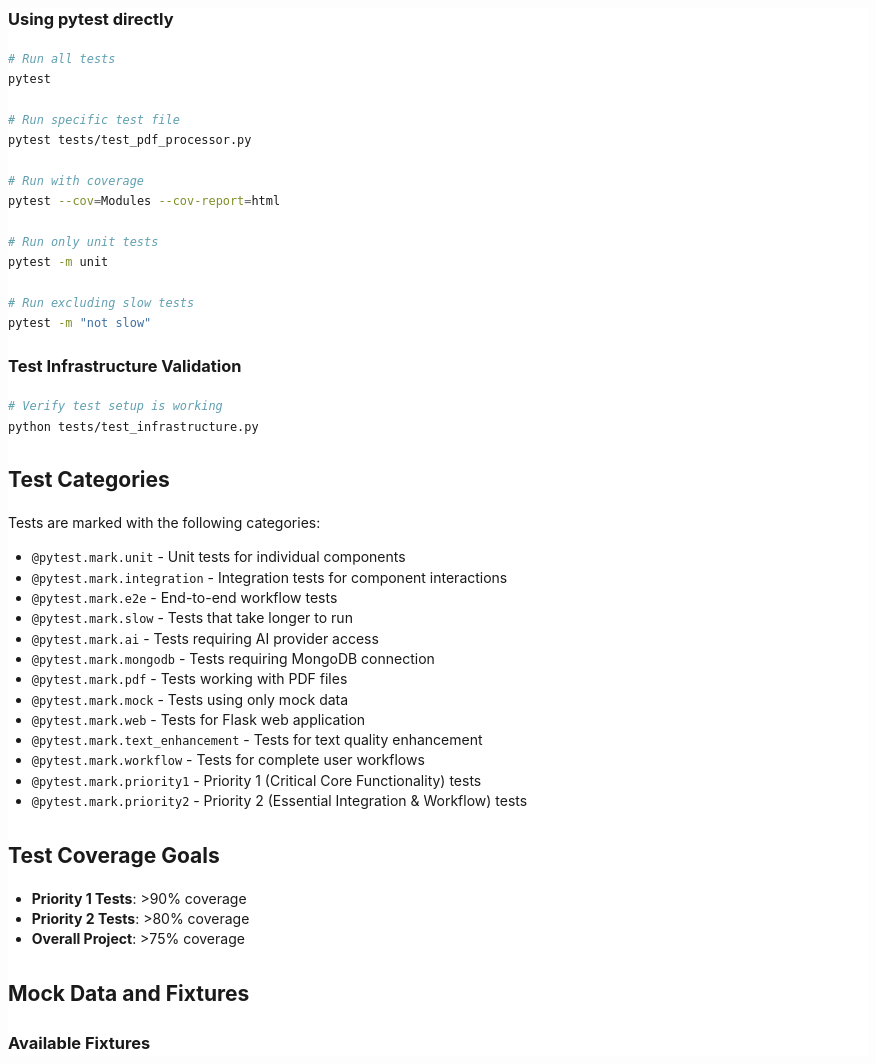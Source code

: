 ### Using pytest directly
```bash
# Run all tests
pytest

# Run specific test file
pytest tests/test_pdf_processor.py

# Run with coverage
pytest --cov=Modules --cov-report=html

# Run only unit tests
pytest -m unit

# Run excluding slow tests
pytest -m "not slow"
```

### Test Infrastructure Validation
```bash
# Verify test setup is working
python tests/test_infrastructure.py
```

## Test Categories

Tests are marked with the following categories:

- `@pytest.mark.unit` - Unit tests for individual components
- `@pytest.mark.integration` - Integration tests for component interactions
- `@pytest.mark.e2e` - End-to-end workflow tests
- `@pytest.mark.slow` - Tests that take longer to run
- `@pytest.mark.ai` - Tests requiring AI provider access
- `@pytest.mark.mongodb` - Tests requiring MongoDB connection
- `@pytest.mark.pdf` - Tests working with PDF files
- `@pytest.mark.mock` - Tests using only mock data
- `@pytest.mark.web` - Tests for Flask web application
- `@pytest.mark.text_enhancement` - Tests for text quality enhancement
- `@pytest.mark.workflow` - Tests for complete user workflows
- `@pytest.mark.priority1` - Priority 1 (Critical Core Functionality) tests
- `@pytest.mark.priority2` - Priority 2 (Essential Integration & Workflow) tests

## Test Coverage Goals

- **Priority 1 Tests**: >90% coverage
- **Priority 2 Tests**: >80% coverage
- **Overall Project**: >75% coverage

## Mock Data and Fixtures

### Available Fixtures

